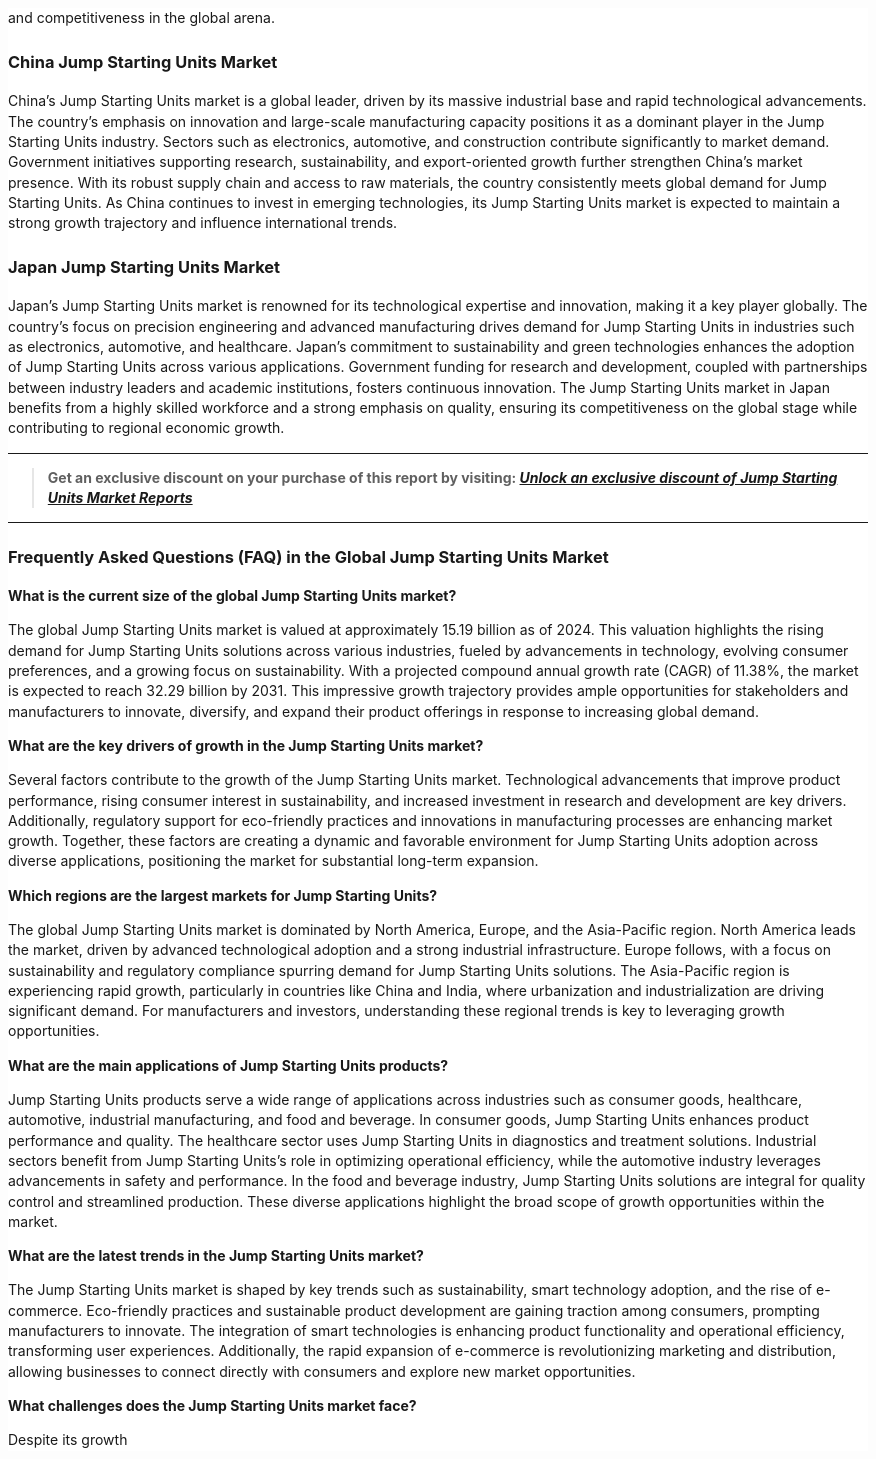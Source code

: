 and competitiveness in the global arena.</p><h3>China Jump Starting Units Market</h3><p>China&rsquo;s Jump Starting Units market is a global leader, driven by its massive industrial base and rapid technological advancements. The country&rsquo;s emphasis on innovation and large-scale manufacturing capacity positions it as a dominant player in the Jump Starting Units industry. Sectors such as electronics, automotive, and construction contribute significantly to market demand. Government initiatives supporting research, sustainability, and export-oriented growth further strengthen China&rsquo;s market presence. With its robust supply chain and access to raw materials, the country consistently meets global demand for Jump Starting Units. As China continues to invest in emerging technologies, its Jump Starting Units market is expected to maintain a strong growth trajectory and influence international trends.</p><h3>Japan Jump Starting Units Market</h3><p>Japan&rsquo;s Jump Starting Units market is renowned for its technological expertise and innovation, making it a key player globally. The country&rsquo;s focus on precision engineering and advanced manufacturing drives demand for Jump Starting Units in industries such as electronics, automotive, and healthcare. Japan&rsquo;s commitment to sustainability and green technologies enhances the adoption of Jump Starting Units across various applications. Government funding for research and development, coupled with partnerships between industry leaders and academic institutions, fosters continuous innovation. The Jump Starting Units market in Japan benefits from a highly skilled workforce and a strong emphasis on quality, ensuring its competitiveness on the global stage while contributing to regional economic growth.</p><hr /><blockquote><p><strong>Get an exclusive discount on your purchase of this report by visiting: <em><a href="://marketresearchpulse.com/ask-for-discount/146441?utm_source=Github&amp;utm_medium=0119">Unlock an exclusive discount of Jump Starting Units Market Reports</a></em>&nbsp;</strong></p></blockquote><hr /><h3>Frequently Asked Questions (FAQ) in the Global Jump Starting Units Market</h3><p><strong>What is the current size of the global Jump Starting Units market?</strong></p><p>The global Jump Starting Units market is valued at approximately 15.19 billion as of 2024. This valuation highlights the rising demand for Jump Starting Units solutions across various industries, fueled by advancements in technology, evolving consumer preferences, and a growing focus on sustainability. With a projected compound annual growth rate (CAGR) of 11.38%, the market is expected to reach 32.29 billion by 2031. This impressive growth trajectory provides ample opportunities for stakeholders and manufacturers to innovate, diversify, and expand their product offerings in response to increasing global demand.</p><p><strong>What are the key drivers of growth in the Jump Starting Units market?</strong></p><p>Several factors contribute to the growth of the Jump Starting Units market. Technological advancements that improve product performance, rising consumer interest in sustainability, and increased investment in research and development are key drivers. Additionally, regulatory support for eco-friendly practices and innovations in manufacturing processes are enhancing market growth. Together, these factors are creating a dynamic and favorable environment for Jump Starting Units adoption across diverse applications, positioning the market for substantial long-term expansion.</p><p><strong>Which regions are the largest markets for Jump Starting Units?</strong></p><p>The global Jump Starting Units market is dominated by North America, Europe, and the Asia-Pacific region. North America leads the market, driven by advanced technological adoption and a strong industrial infrastructure. Europe follows, with a focus on sustainability and regulatory compliance spurring demand for Jump Starting Units solutions. The Asia-Pacific region is experiencing rapid growth, particularly in countries like China and India, where urbanization and industrialization are driving significant demand. For manufacturers and investors, understanding these regional trends is key to leveraging growth opportunities.</p><p><strong>What are the main applications of Jump Starting Units products?</strong></p><p>Jump Starting Units products serve a wide range of applications across industries such as consumer goods, healthcare, automotive, industrial manufacturing, and food and beverage. In consumer goods, Jump Starting Units enhances product performance and quality. The healthcare sector uses Jump Starting Units in diagnostics and treatment solutions. Industrial sectors benefit from Jump Starting Units&rsquo;s role in optimizing operational efficiency, while the automotive industry leverages advancements in safety and performance. In the food and beverage industry, Jump Starting Units solutions are integral for quality control and streamlined production. These diverse applications highlight the broad scope of growth opportunities within the market.</p><p><strong>What are the latest trends in the Jump Starting Units market?</strong></p><p>The Jump Starting Units market is shaped by key trends such as sustainability, smart technology adoption, and the rise of e-commerce. Eco-friendly practices and sustainable product development are gaining traction among consumers, prompting manufacturers to innovate. The integration of smart technologies is enhancing product functionality and operational efficiency, transforming user experiences. Additionally, the rapid expansion of e-commerce is revolutionizing marketing and distribution, allowing businesses to connect directly with consumers and explore new market opportunities.</p><p><strong>What challenges does the Jump Starting Units market face?</strong></p><p>Despite its growth